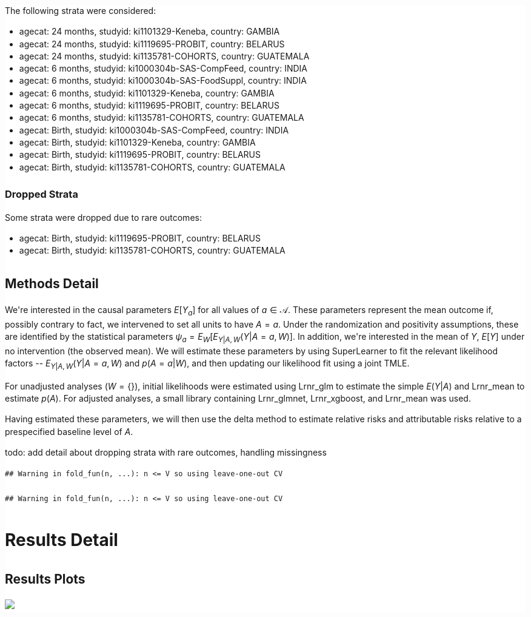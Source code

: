 
The following strata were considered:

* agecat: 24 months, studyid: ki1101329-Keneba, country: GAMBIA
* agecat: 24 months, studyid: ki1119695-PROBIT, country: BELARUS
* agecat: 24 months, studyid: ki1135781-COHORTS, country: GUATEMALA
* agecat: 6 months, studyid: ki1000304b-SAS-CompFeed, country: INDIA
* agecat: 6 months, studyid: ki1000304b-SAS-FoodSuppl, country: INDIA
* agecat: 6 months, studyid: ki1101329-Keneba, country: GAMBIA
* agecat: 6 months, studyid: ki1119695-PROBIT, country: BELARUS
* agecat: 6 months, studyid: ki1135781-COHORTS, country: GUATEMALA
* agecat: Birth, studyid: ki1000304b-SAS-CompFeed, country: INDIA
* agecat: Birth, studyid: ki1101329-Keneba, country: GAMBIA
* agecat: Birth, studyid: ki1119695-PROBIT, country: BELARUS
* agecat: Birth, studyid: ki1135781-COHORTS, country: GUATEMALA

### Dropped Strata

Some strata were dropped due to rare outcomes:

* agecat: Birth, studyid: ki1119695-PROBIT, country: BELARUS
* agecat: Birth, studyid: ki1135781-COHORTS, country: GUATEMALA

## Methods Detail

We're interested in the causal parameters $E[Y_a]$ for all values of $a \in \mathcal{A}$. These parameters represent the mean outcome if, possibly contrary to fact, we intervened to set all units to have $A=a$. Under the randomization and positivity assumptions, these are identified by the statistical parameters $\psi_a=E_W[E_{Y|A,W}(Y|A=a,W)]$.  In addition, we're interested in the mean of $Y$, $E[Y]$ under no intervention (the observed mean). We will estimate these parameters by using SuperLearner to fit the relevant likelihood factors -- $E_{Y|A,W}(Y|A=a,W)$ and $p(A=a|W)$, and then updating our likelihood fit using a joint TMLE.

For unadjusted analyses ($W=\{\}$), initial likelihoods were estimated using Lrnr_glm to estimate the simple $E(Y|A)$ and Lrnr_mean to estimate $p(A)$. For adjusted analyses, a small library containing Lrnr_glmnet, Lrnr_xgboost, and Lrnr_mean was used.

Having estimated these parameters, we will then use the delta method to estimate relative risks and attributable risks relative to a prespecified baseline level of $A$.

todo: add detail about dropping strata with rare outcomes, handling missingness



```
## Warning in fold_fun(n, ...): n <= V so using leave-one-out CV

## Warning in fold_fun(n, ...): n <= V so using leave-one-out CV
```




# Results Detail

## Results Plots
![](/tmp/f4a29123-b719-43aa-9346-ebbe4c1cc50e/REPORT_files/figure-html/plot_tsm-1.png)
